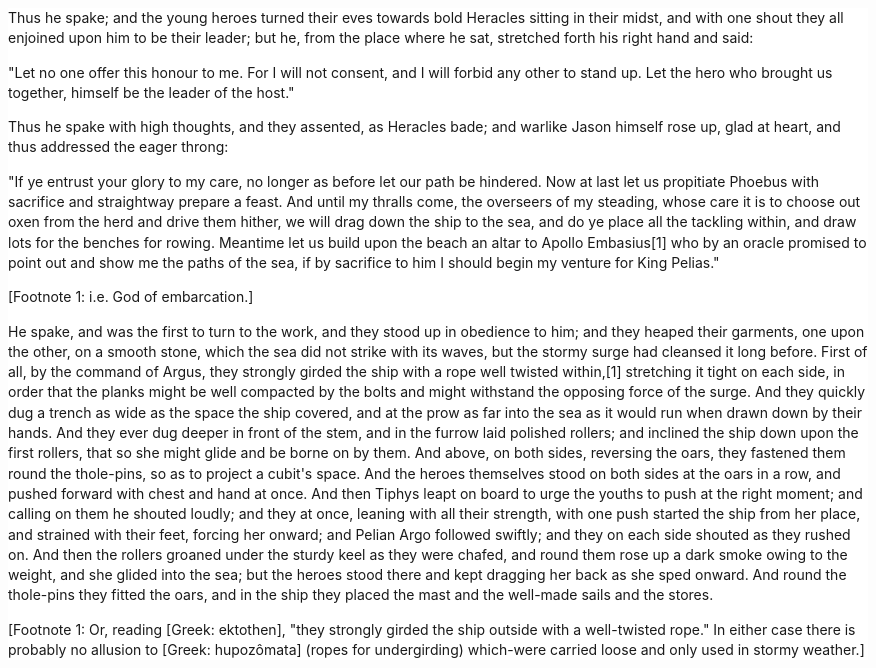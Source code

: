 Thus he spake; and the young heroes turned their eves towards bold
Heracles sitting in their midst, and with one shout they all enjoined
upon him to be their leader; but he, from the place where he sat,
stretched forth his right hand and said:

"Let no one offer this honour to me. For I will not consent, and I will
forbid any other to stand up. Let the hero who brought us together,
himself be the leader of the host."

Thus he spake with high thoughts, and they assented, as Heracles bade;
and warlike Jason himself rose up, glad at heart, and thus addressed the
eager throng:

"If ye entrust your glory to my care, no longer as before let our path
be hindered. Now at last let us propitiate Phoebus with sacrifice and
straightway prepare a feast. And until my thralls come, the overseers of
my steading, whose care it is to choose out oxen from the herd and drive
them hither, we will drag down the ship to the sea, and do ye place all
the tackling within, and draw lots for the benches for rowing. Meantime
let us build upon the beach an altar to Apollo Embasius[1] who by an
oracle promised to point out and show me the paths of the sea, if by
sacrifice to him I should begin my venture for King Pelias."

[Footnote 1: i.e. God of embarcation.]

He spake, and was the first to turn to the work, and they stood up in
obedience to him; and they heaped their garments, one upon the other, on
a smooth stone, which the sea did not strike with its waves, but the
stormy surge had cleansed it long before. First of all, by the command
of Argus, they strongly girded the ship with a rope well twisted
within,[1] stretching it tight on each side, in order that the planks
might be well compacted by the bolts and might withstand the opposing
force of the surge. And they quickly dug a trench as wide as the space
the ship covered, and at the prow as far into the sea as it would run
when drawn down by their hands. And they ever dug deeper in front of the
stem, and in the furrow laid polished rollers; and inclined the ship
down upon the first rollers, that so she might glide and be borne on by
them. And above, on both sides, reversing the oars, they fastened them
round the thole-pins, so as to project a cubit's space. And the heroes
themselves stood on both sides at the oars in a row, and pushed forward
with chest and hand at once. And then Tiphys leapt on board to urge the
youths to push at the right moment; and calling on them he shouted
loudly; and they at once, leaning with all their strength, with one push
started the ship from her place, and strained with their feet, forcing
her onward; and Pelian Argo followed swiftly; and they on each side
shouted as they rushed on. And then the rollers groaned under the sturdy
keel as they were chafed, and round them rose up a dark smoke owing to
the weight, and she glided into the sea; but the heroes stood there and
kept dragging her back as she sped onward. And round the thole-pins they
fitted the oars, and in the ship they placed the mast and the well-made
sails and the stores.

[Footnote 1: Or, reading [Greek: ektothen], "they strongly girded the
ship outside with a well-twisted rope." In either case there is probably
no allusion to [Greek: hupozômata] (ropes for undergirding) which-were
carried loose and only used in stormy weather.]
